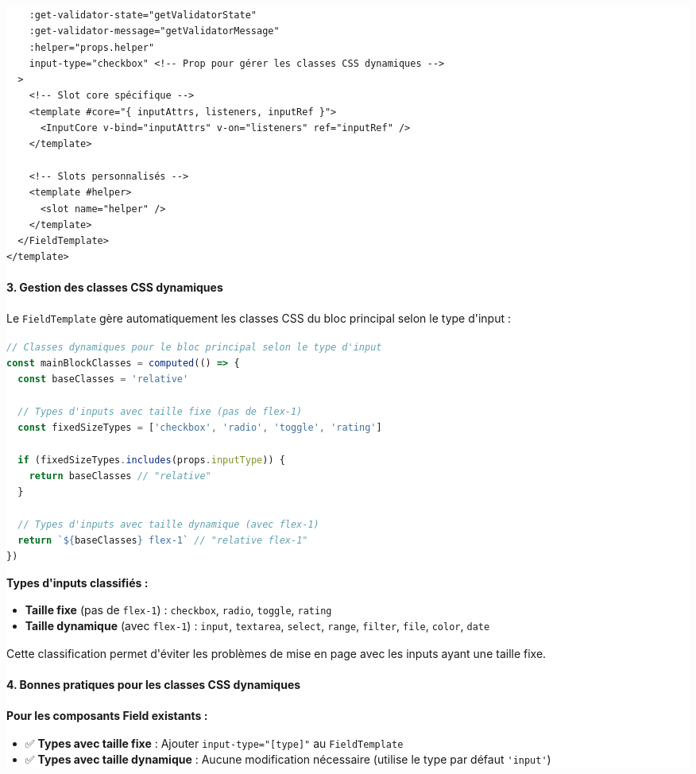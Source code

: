 ```vue
    :get-validator-state="getValidatorState"
    :get-validator-message="getValidatorMessage"
    :helper="props.helper"
    input-type="checkbox" <!-- Prop pour gérer les classes CSS dynamiques -->
  >
    <!-- Slot core spécifique -->
    <template #core="{ inputAttrs, listeners, inputRef }">
      <InputCore v-bind="inputAttrs" v-on="listeners" ref="inputRef" />
    </template>
    
    <!-- Slots personnalisés -->
    <template #helper>
      <slot name="helper" />
    </template>
  </FieldTemplate>
</template>
```

#### 3. **Gestion des classes CSS dynamiques**

Le `FieldTemplate` gère automatiquement les classes CSS du bloc principal selon le type d'input :

```javascript
// Classes dynamiques pour le bloc principal selon le type d'input
const mainBlockClasses = computed(() => {
  const baseClasses = 'relative'
  
  // Types d'inputs avec taille fixe (pas de flex-1)
  const fixedSizeTypes = ['checkbox', 'radio', 'toggle', 'rating']
  
  if (fixedSizeTypes.includes(props.inputType)) {
    return baseClasses // "relative"
  }
  
  // Types d'inputs avec taille dynamique (avec flex-1)
  return `${baseClasses} flex-1` // "relative flex-1"
})
```

**Types d'inputs classifiés :**

- **Taille fixe** (pas de `flex-1`) : `checkbox`, `radio`, `toggle`, `rating`
- **Taille dynamique** (avec `flex-1`) : `input`, `textarea`, `select`, `range`, `filter`, `file`, `color`, `date`

Cette classification permet d'éviter les problèmes de mise en page avec les inputs ayant une taille fixe.

#### 4. **Bonnes pratiques pour les classes CSS dynamiques**

**Pour les composants Field existants :**
- ✅ **Types avec taille fixe** : Ajouter `input-type="[type]"` au `FieldTemplate`
- ✅ **Types avec taille dynamique** : Aucune modification nécessaire (utilise le type par défaut `'input'`)

